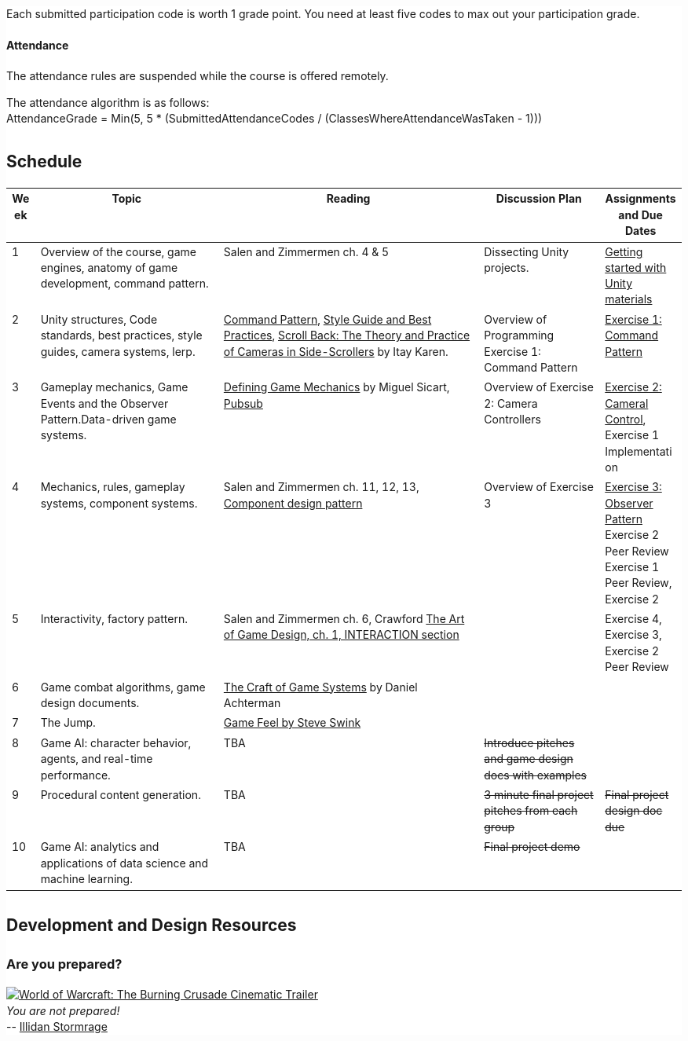 Each submitted participation code is worth 1 grade point. You need at least five codes to max out your participation grade.

#### Attendance

The attendance rules are suspended while the course is offered remotely.  

The attendance algorithm is as follows:  
AttendanceGrade = Min(5, 5 * (SubmittedAttendanceCodes / (ClassesWhereAttendanceWasTaken - 1)))

## Schedule

Week | Topic | Reading | Discussion Plan | Assignments and Due Dates
----- | ----- | ----- | ----- | -----
1 | Overview of the course, game engines, anatomy of game development, command pattern. | Salen and Zimmermen ch. 4 & 5 | Dissecting Unity projects. | [Getting started with Unity materials](https://github.com/dr-jam/GameplayProgramming#preparing-for-projects)
2 | Unity structures, Code standards, best practices, style guides, camera systems, lerp. | [Command Pattern](https://gameprogrammingpatterns.com/command.html), [Style Guide and Best Practices](./StyleGuides.md), [Scroll Back: The Theory and Practice of Cameras in Side-Scrollers](https://docs.google.com/document/d/1iNSQIyNpVGHeak6isbP6AHdHD50gs8MNXF1GCf08efg/pub) by Itay Karen. | Overview of Programming Exercise 1: Command Pattern |  [Exercise 1: Command Pattern](https://github.com/dr-jam/CommandPatternExercise)
3 | Gameplay mechanics, Game Events and the Observer Pattern.Data-driven game systems.| [Defining Game Mechanics](http://gamestudies.org/0802/articles/sicart) by Miguel Sicart, [Pubsub](https://gameprogrammingpatterns.com/event-queue.html) | Overview of Exercise 2: Camera Controllers | [Exercise 2: Cameral Control](https://github.com/dr-jam/CameraControlExercise),<br />  Exercise 1 Implementation
4 | Mechanics, rules, gameplay systems, component systems. | Salen and Zimmermen ch. 11, 12, 13, [Component design pattern](https://gameprogrammingpatterns.com/component.html) | Overview of Exercise 3 | [Exercise 3: Observer Pattern](https://github.com/dr-jam/ObserverExercise)<br />  Exercise 2 Peer Review<br /> Exercise 1 Peer Review,<br /> Exercise 2
5 | Interactivity, factory pattern. | Salen and Zimmermen ch. 6, Crawford [The Art of Game Design, ch. 1, INTERACTION section](https://www.digitpress.com/library/books/book_art_of_computer_game_design.pdf)|  | Exercise 4,<br /> Exercise 3,<br /> Exercise 2 Peer Review
6 | Game combat algorithms, game design documents.| [The Craft of Game Systems](https://craftofgamesystems.wordpress.com/) by Daniel Achterman
7 | The Jump. | [Game Feel by Steve Swink](http://www.game-feel.com/) | | 
8 | Game AI: character behavior, agents, and real-time performance. | TBA | ~~Introduce pitches and game design docs with examples~~
9 | Procedural content generation. | TBA | ~~3 minute final project pitches from each group~~ | ~~Final project design doc due~~
10 | Game AI: analytics and applications of data science and machine learning. | TBA | ~~Final project demo~~ |

## Development and Design Resources


### Are you prepared?


[![World of Warcraft: The Burning Crusade Cinematic Trailer](https://img.youtube.com/vi/IBHL_-biMrQ/0.jpg)](https://youtu.be/IBHL_-biMrQ?t=142)  
*You are not prepared!*  
-- [Illidan Stormrage](https://youtu.be/IBHL_-biMrQ?t=142)
